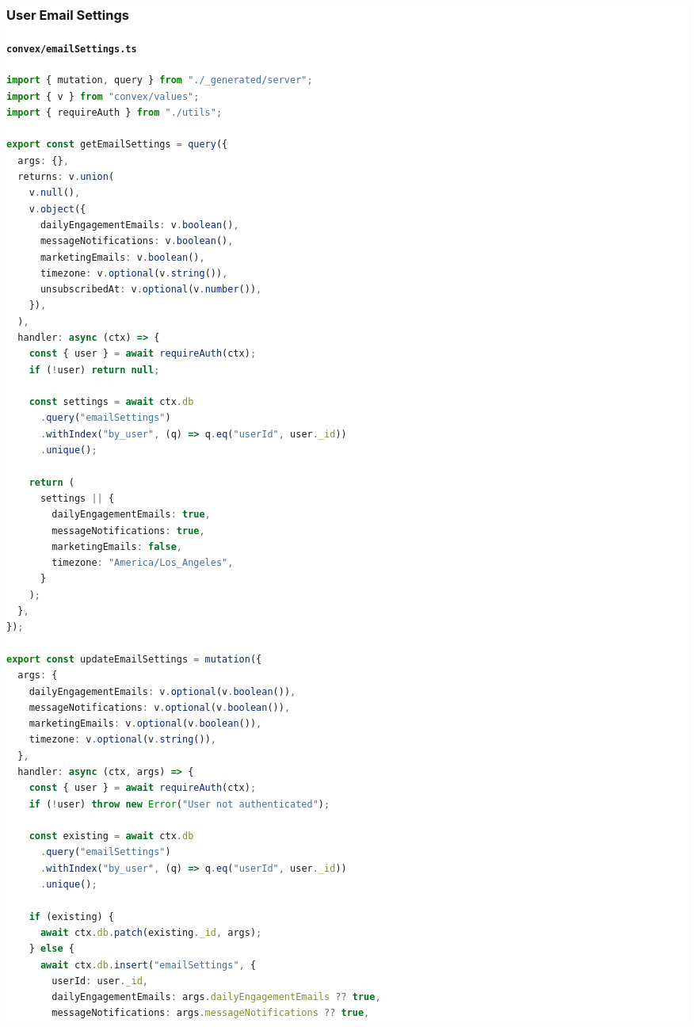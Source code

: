 ### User Email Settings

#### `convex/emailSettings.ts`

```typescript
import { mutation, query } from "./_generated/server";
import { v } from "convex/values";
import { requireAuth } from "./utils";

export const getEmailSettings = query({
  args: {},
  returns: v.union(
    v.null(),
    v.object({
      dailyEngagementEmails: v.boolean(),
      messageNotifications: v.boolean(),
      marketingEmails: v.boolean(),
      timezone: v.optional(v.string()),
      unsubscribedAt: v.optional(v.number()),
    }),
  ),
  handler: async (ctx) => {
    const { user } = await requireAuth(ctx);
    if (!user) return null;

    const settings = await ctx.db
      .query("emailSettings")
      .withIndex("by_user", (q) => q.eq("userId", user._id))
      .unique();

    return (
      settings || {
        dailyEngagementEmails: true,
        messageNotifications: true,
        marketingEmails: false,
        timezone: "America/Los_Angeles",
      }
    );
  },
});

export const updateEmailSettings = mutation({
  args: {
    dailyEngagementEmails: v.optional(v.boolean()),
    messageNotifications: v.optional(v.boolean()),
    marketingEmails: v.optional(v.boolean()),
    timezone: v.optional(v.string()),
  },
  handler: async (ctx, args) => {
    const { user } = await requireAuth(ctx);
    if (!user) throw new Error("User not authenticated");

    const existing = await ctx.db
      .query("emailSettings")
      .withIndex("by_user", (q) => q.eq("userId", user._id))
      .unique();

    if (existing) {
      await ctx.db.patch(existing._id, args);
    } else {
      await ctx.db.insert("emailSettings", {
        userId: user._id,
        dailyEngagementEmails: args.dailyEngagementEmails ?? true,
        messageNotifications: args.messageNotifications ?? true,
```